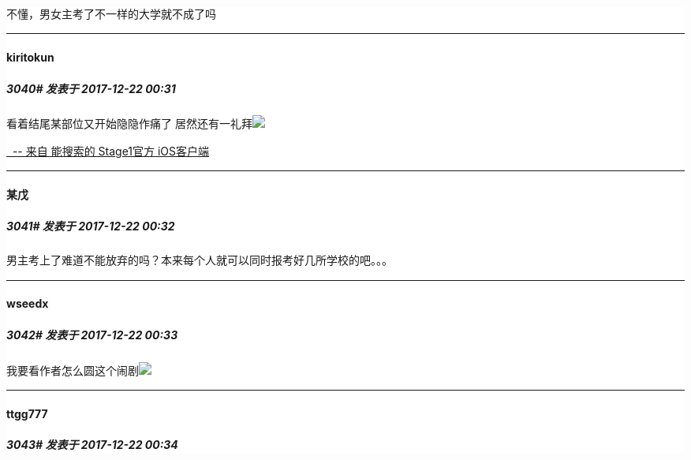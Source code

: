 


不懂，男女主考了不一样的大学就不成了吗







*****

####  kiritokun  
##### 3040#       发表于 2017-12-22 00:31




看着结尾某部位又开始隐隐作痛了
居然还有一礼拜<img src="https://static.saraba1st.com/image/smiley/face2017/001.png" referrerpolicy="no-referrer">

[  -- 来自 能搜索的 Stage1官方 iOS客户端](https://itunes.apple.com/fi/app/saraba1st/id1221237470?mt=8)







*****

####  某戊  
##### 3041#       发表于 2017-12-22 00:32




男主考上了难道不能放弃的吗？本来每个人就可以同时报考好几所学校的吧。。。







*****

####  wseedx  
##### 3042#       发表于 2017-12-22 00:33




我要看作者怎么圆这个闹剧<img src="https://static.saraba1st.com/image/smiley/face2017/009.gif" referrerpolicy="no-referrer">







*****

####  ttgg777  
##### 3043#       发表于 2017-12-22 00:34


